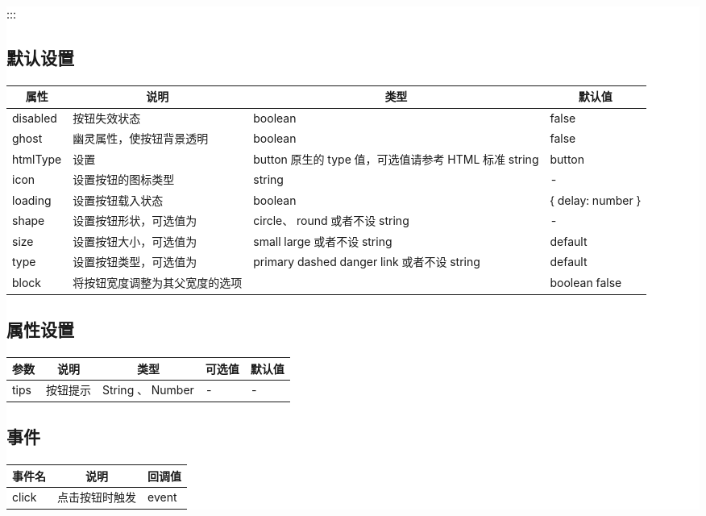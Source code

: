 :::

## 默认设置

| 属性     | 说明                           | 类型                                                 | 默认值            |
| -------- | ------------------------------ | ---------------------------------------------------- | ----------------- |
| disabled | 按钮失效状态                   | boolean                                              | false             |
| ghost    | 幽灵属性，使按钮背景透明       | boolean                                              | false             |
| htmlType | 设置                           | button 原生的 type 值，可选值请参考 HTML 标准 string | button            |
| icon     | 设置按钮的图标类型             | string                                               | -                 |
| loading  | 设置按钮载入状态               | boolean                                              | { delay: number } | false |
| shape    | 设置按钮形状，可选值为         | circle、 round 或者不设 string                       | -                 |
| size     | 设置按钮大小，可选值为         | small large 或者不设 string                          | default           |
| type     | 设置按钮类型，可选值为         | primary dashed danger link 或者不设 string           | default           |
| block    | 将按钮宽度调整为其父宽度的选项 |                                                      | boolean false     |

## 属性设置

| 参数 | 说明     | 类型             | 可选值 | 默认值 |
| ---- | -------- | ---------------- | ------ | ------ |
| tips | 按钮提示 | String 、 Number | -      | -      |

## 事件

| 事件名 | 说明           | 回调值 |
| ------ | -------------- | ------ |
| click | 点击按钮时触发 | event  |

